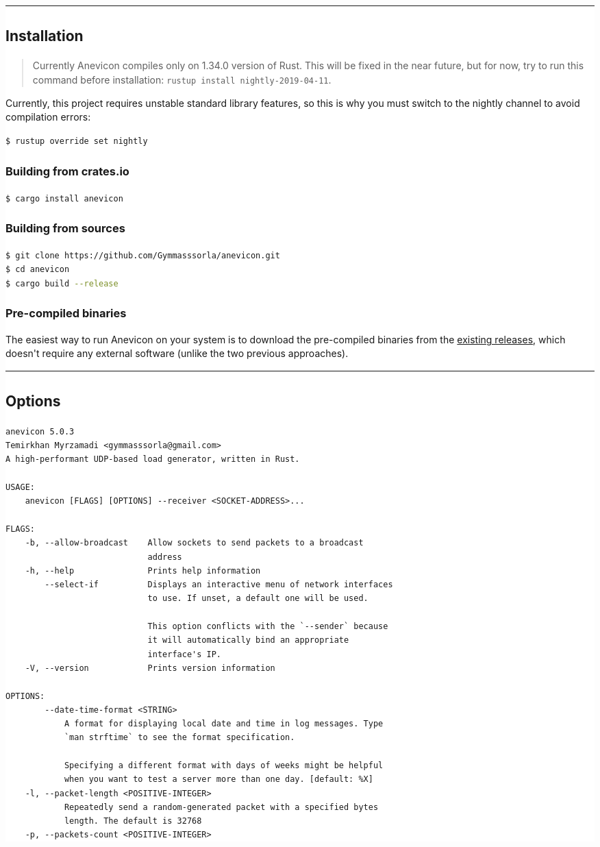 ----------

## Installation
> Currently Anevicon compiles only on 1.34.0 version of Rust. This will be fixed in the near future, but for now, try to run this command before installation: `rustup install nightly-2019-04-11`.

Currently, this project requires unstable standard library features, so this is why you must switch to the nightly channel to avoid compilation errors:

```bash
$ rustup override set nightly
```

### Building from crates.io
```bash
$ cargo install anevicon
```

### Building from sources
```bash
$ git clone https://github.com/Gymmasssorla/anevicon.git
$ cd anevicon
$ cargo build --release
```

### Pre-compiled binaries
The easiest way to run Anevicon on your system is to download the pre-compiled binaries from the [existing releases](https://github.com/Gymmasssorla/anevicon/releases), which doesn't require any external software (unlike the two previous approaches).

----------

## Options
```
anevicon 5.0.3
Temirkhan Myrzamadi <gymmasssorla@gmail.com>
A high-performant UDP-based load generator, written in Rust.

USAGE:
    anevicon [FLAGS] [OPTIONS] --receiver <SOCKET-ADDRESS>...

FLAGS:
    -b, --allow-broadcast    Allow sockets to send packets to a broadcast
                             address
    -h, --help               Prints help information
        --select-if          Displays an interactive menu of network interfaces
                             to use. If unset, a default one will be used.
                             
                             This option conflicts with the `--sender` because
                             it will automatically bind an appropriate
                             interface's IP.
    -V, --version            Prints version information

OPTIONS:
        --date-time-format <STRING>
            A format for displaying local date and time in log messages. Type
            `man strftime` to see the format specification.
            
            Specifying a different format with days of weeks might be helpful
            when you want to test a server more than one day. [default: %X]
    -l, --packet-length <POSITIVE-INTEGER>
            Repeatedly send a random-generated packet with a specified bytes
            length. The default is 32768
    -p, --packets-count <POSITIVE-INTEGER>
```